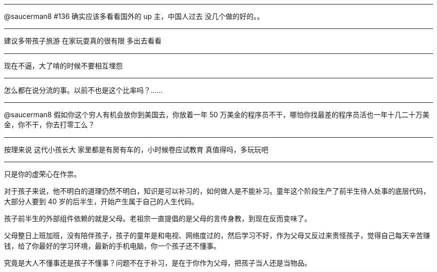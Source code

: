 ---------------------------------------------------

@saucerman8 #136 确实应该多看看国外的 up 主，中国人过去 没几个做的好的。。

---------------------------------------------------

建议多带孩子旅游 在家玩耍真的很有限 多出去看看

---------------------------------------------------

现在不逼，大了啃的时候不要相互埋怨

---------------------------------------------------

怎么都在说分流的事。以前不也是这个比率吗？……

---------------------------------------------------

@saucerman8 假如你这个穷人有机会放你到美国去，你放着一年 50 万美金的程序员不干，哪怕你找最差的程序员活也一年十几二十万美金，你不干，你去打零工么？

---------------------------------------------------

按理来说 这代小孩长大 家里都是有房有车的，小时候卷应试教育 真值得吗，多玩玩吧

---------------------------------------------------

只是你的虚荣心在作祟。

对于孩子来说，他不明白的道理仍然不明白，知识是可以补习的，如何做人是不能补习。童年这个阶段生产了前半生待人处事的底层代码，大部分人要到 40 岁的后半生，开始产生属于自己的人生代码。

孩子前半生的外部组件依赖的就是父母。老祖宗一直提倡的是父母的言传身教，到现在反而变味了。

父母整日上班加班，没有陪伴孩子，孩子的童年是和电视、网络度过的，然后学习不好，作为父母又反过来责怪孩子，觉得自己每天辛苦赚钱，给了你最好的学习环境，最新的手机电脑，你一个孩子还不懂事。

究竟是大人不懂事还是孩子不懂事？问题不在于补习，是在于你作为父母，把孩子当人还是当物品。

